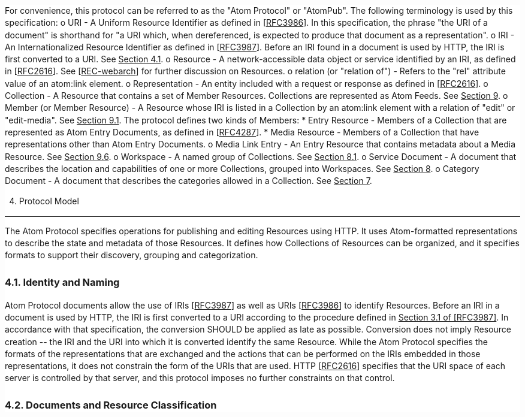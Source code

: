 For convenience, this protocol can be referred to as the "Atom Protocol" or "AtomPub". The following terminology is used by this specification: o URI - A Uniform Resource Identifier as defined in \[[RFC3986](https://tools.ietf.org/html/rfc3986)\]. In this specification, the phrase "the URI of a document" is shorthand for "a URI which, when dereferenced, is expected to produce that document as a representation". o IRI - An Internationalized Resource Identifier as defined in \[[RFC3987](https://tools.ietf.org/html/rfc3987)\]. Before an IRI found in a document is used by HTTP, the IRI is first converted to a URI. See [Section 4.1](#section-4.1). o Resource - A network-accessible data object or service identified by an IRI, as defined in \[[RFC2616](https://tools.ietf.org/html/rfc2616)\]. See \[[REC-webarch](#ref-REC-webarch)\] for further discussion on Resources. o relation (or "relation of") - Refers to the "rel" attribute value of an atom:link element. o Representation - An entity included with a request or response as defined in \[[RFC2616](https://tools.ietf.org/html/rfc2616)\]. o Collection - A Resource that contains a set of Member Resources. Collections are represented as Atom Feeds. See [Section 9](#section-9). o Member (or Member Resource) - A Resource whose IRI is listed in a Collection by an atom:link element with a relation of "edit" or "edit-media". See [Section 9.1](#section-9.1). The protocol defines two kinds of Members: \* Entry Resource - Members of a Collection that are represented as Atom Entry Documents, as defined in \[[RFC4287](https://tools.ietf.org/html/rfc4287)\]. \* Media Resource - Members of a Collection that have representations other than Atom Entry Documents. o Media Link Entry - An Entry Resource that contains metadata about a Media Resource. See [Section 9.6](#section-9.6). o Workspace - A named group of Collections. See [Section 8.1](#section-8.1). o Service Document - A document that describes the location and capabilities of one or more Collections, grouped into Workspaces. See [Section 8](#section-8). o Category Document - A document that describes the categories allowed in a Collection. See [Section 7](#section-7).

4. Protocol Model
-----------------

The Atom Protocol specifies operations for publishing and editing Resources using HTTP. It uses Atom-formatted representations to describe the state and metadata of those Resources. It defines how Collections of Resources can be organized, and it specifies formats to support their discovery, grouping and categorization.

### 4.1. Identity and Naming

Atom Protocol documents allow the use of IRIs \[[RFC3987](https://tools.ietf.org/html/rfc3987)\] as well as URIs \[[RFC3986](https://tools.ietf.org/html/rfc3986)\] to identify Resources. Before an IRI in a document is used by HTTP, the IRI is first converted to a URI according to the procedure defined in [Section 3.1 of \[RFC3987\]](https://tools.ietf.org/html/rfc3987#section-3.1). In accordance with that specification, the conversion SHOULD be applied as late as possible. Conversion does not imply Resource creation -- the IRI and the URI into which it is converted identify the same Resource. While the Atom Protocol specifies the formats of the representations that are exchanged and the actions that can be performed on the IRIs embedded in those representations, it does not constrain the form of the URIs that are used. HTTP \[[RFC2616](https://tools.ietf.org/html/rfc2616)\] specifies that the URI space of each server is controlled by that server, and this protocol imposes no further constraints on that control.

### 4.2. Documents and Resource Classification
